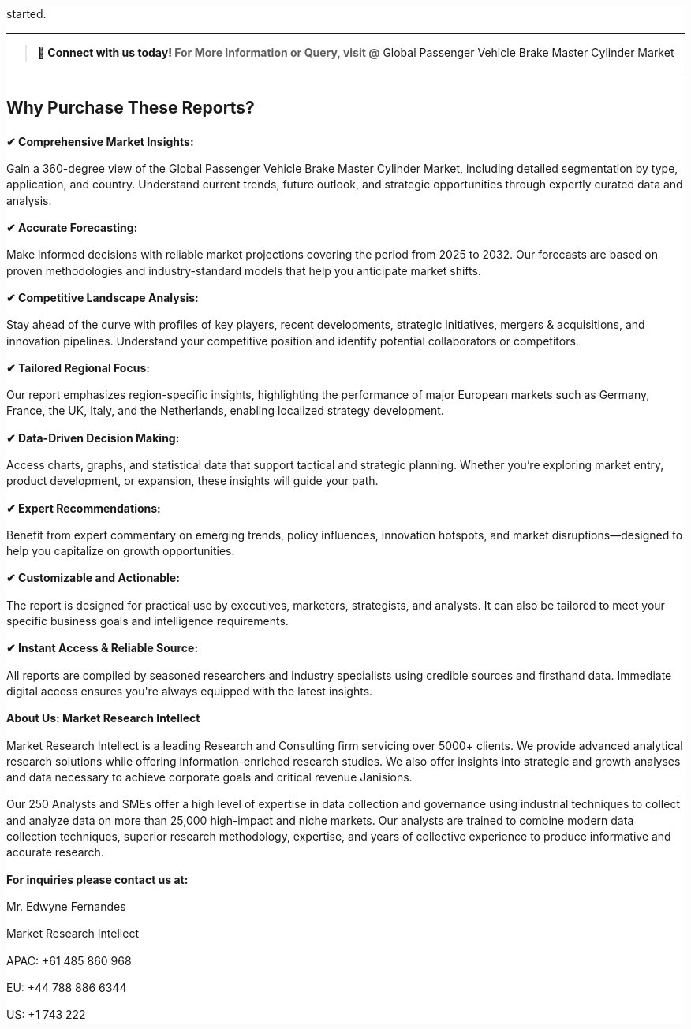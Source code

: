 started.</p><hr /><blockquote><p><span class="font-[700]"><strong><a href="https://www.marketresearchintellect.com/product/global-passenger-vehicle-brake-master-cylinder-sales-market/?utm_source=Linkedin&utm_medium=042">📩 Connect with us today!</a> For More Information or Query, visit&nbsp;@</strong>&nbsp;</span><span class="font-[700]"><a href="https://www.marketresearchintellect.com/product/global-passenger-vehicle-brake-master-cylinder-sales-market/?utm_source=Linkedin&utm_medium=042" target="_blank" data-tracking-control-name="article-ssr-frontend-pulse_little-text-block" data-tracking-will-navigate="" data-test-link="">Global Passenger Vehicle Brake Master Cylinder Market</a></span></p></blockquote><hr /><h2>Why Purchase These Reports?</h2><p><strong>✔ Comprehensive Market Insights:</strong></p><p>Gain a 360-degree view of the Global Passenger Vehicle Brake Master Cylinder Market, including detailed segmentation by type, application, and country. Understand current trends, future outlook, and strategic opportunities through expertly curated data and analysis.</p><p><strong>✔ Accurate Forecasting:</strong></p><p>Make informed decisions with reliable market projections covering the period from 2025 to 2032. Our forecasts are based on proven methodologies and industry-standard models that help you anticipate market shifts.</p><p><strong>✔ Competitive Landscape Analysis:</strong></p><p>Stay ahead of the curve with profiles of key players, recent developments, strategic initiatives, mergers &amp; acquisitions, and innovation pipelines. Understand your competitive position and identify potential collaborators or competitors.</p><p><strong>✔ Tailored Regional Focus:</strong></p><p>Our report emphasizes region-specific insights, highlighting the performance of major European markets such as Germany, France, the UK, Italy, and the Netherlands, enabling localized strategy development.</p><p><strong>✔ Data-Driven Decision Making:</strong></p><p>Access charts, graphs, and statistical data that support tactical and strategic planning. Whether you&rsquo;re exploring market entry, product development, or expansion, these insights will guide your path.</p><p><strong>✔ Expert Recommendations:</strong></p><p>Benefit from expert commentary on emerging trends, policy influences, innovation hotspots, and market disruptions&mdash;designed to help you capitalize on growth opportunities.</p><p><strong>✔ Customizable and Actionable:</strong></p><p>The report is designed for practical use by executives, marketers, strategists, and analysts. It can also be tailored to meet your specific business goals and intelligence requirements.</p><p><strong>✔ Instant Access &amp; Reliable Source:</strong></p><p>All reports are compiled by seasoned researchers and industry specialists using credible sources and firsthand data. Immediate digital access ensures you're always equipped with the latest insights.</p><p><strong><span class="font-[700]">About Us: Market Research Intellect</span></strong></p><p><span class="">Market Research Intellect is a leading Research and Consulting firm servicing over 5000+ clients. We provide advanced analytical research solutions while offering information-enriched research studies.&nbsp;</span>We also offer insights into strategic and growth analyses and data necessary to achieve corporate goals and critical revenue Janisions.</p><p><span class="">Our 250 Analysts and SMEs offer a high level of expertise in data collection and governance using industrial techniques to collect and analyze data on more than 25,000 high-impact and niche markets. Our analysts are trained to combine modern data collection techniques, superior research methodology, expertise, and years of collective experience to produce informative and accurate research.</span></p><p><strong>For inquiries please contact us at:</strong></p><p>Mr. Edwyne Fernandes</p><p>Market Research Intellect</p><p>APAC: +61 485 860 968</p><p>EU: +44 788 886 6344</p><p>US: +1 743 222